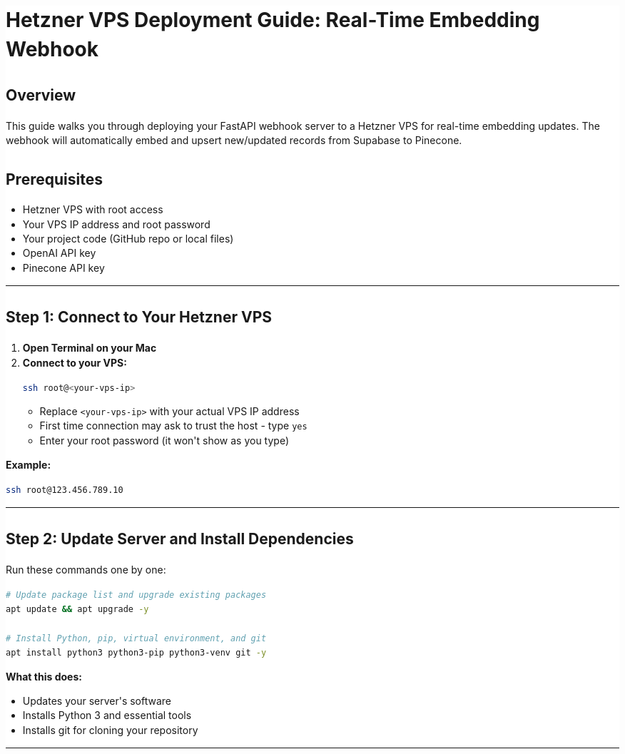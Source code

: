 # Hetzner VPS Deployment Guide: Real-Time Embedding Webhook

## Overview
This guide walks you through deploying your FastAPI webhook server to a Hetzner VPS for real-time embedding updates. The webhook will automatically embed and upsert new/updated records from Supabase to Pinecone.

## Prerequisites
- Hetzner VPS with root access
- Your VPS IP address and root password
- Your project code (GitHub repo or local files)
- OpenAI API key
- Pinecone API key

---

## Step 1: Connect to Your Hetzner VPS

1. **Open Terminal on your Mac**
2. **Connect to your VPS:**
   ```bash
   ssh root@<your-vps-ip>
   ```
   - Replace `<your-vps-ip>` with your actual VPS IP address
   - First time connection may ask to trust the host - type `yes`
   - Enter your root password (it won't show as you type)

**Example:**
```bash
ssh root@123.456.789.10
```

---

## Step 2: Update Server and Install Dependencies

Run these commands one by one:

```bash
# Update package list and upgrade existing packages
apt update && apt upgrade -y

# Install Python, pip, virtual environment, and git
apt install python3 python3-pip python3-venv git -y
```

**What this does:**
- Updates your server's software
- Installs Python 3 and essential tools
- Installs git for cloning your repository

---